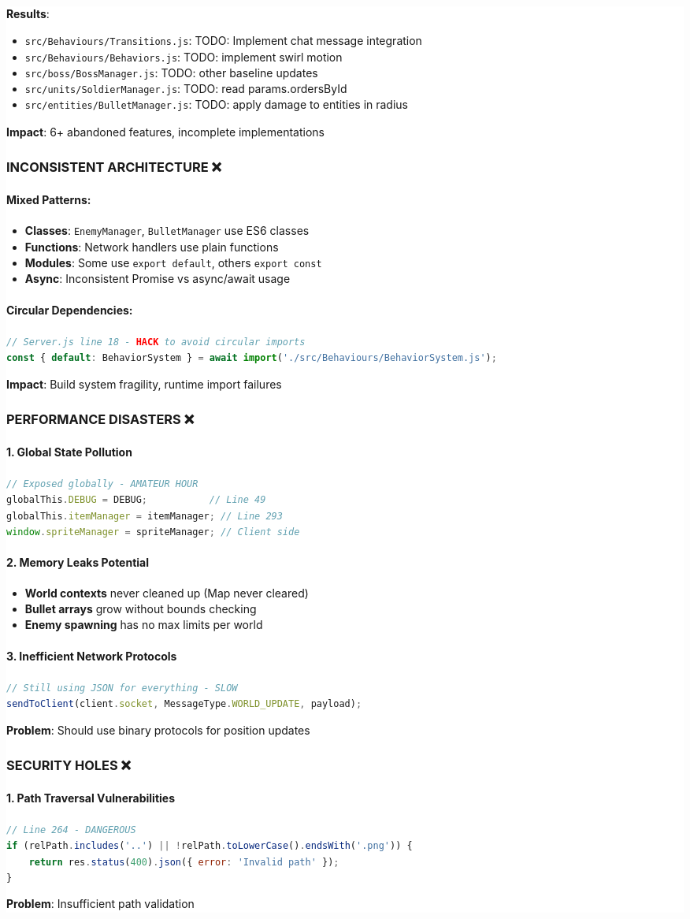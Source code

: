 **Results**:
- `src/Behaviours/Transitions.js`: TODO: Implement chat message integration
- `src/Behaviours/Behaviors.js`: TODO: implement swirl motion  
- `src/boss/BossManager.js`: TODO: other baseline updates
- `src/units/SoldierManager.js`: TODO: read params.ordersById
- `src/entities/BulletManager.js`: TODO: apply damage to entities in radius

**Impact**: 6+ abandoned features, incomplete implementations

### **INCONSISTENT ARCHITECTURE** ❌

#### Mixed Patterns:
- **Classes**: `EnemyManager`, `BulletManager` use ES6 classes
- **Functions**: Network handlers use plain functions  
- **Modules**: Some use `export default`, others `export const`
- **Async**: Inconsistent Promise vs async/await usage

#### Circular Dependencies:
```javascript
// Server.js line 18 - HACK to avoid circular imports
const { default: BehaviorSystem } = await import('./src/Behaviours/BehaviorSystem.js');
```

**Impact**: Build system fragility, runtime import failures

### **PERFORMANCE DISASTERS** ❌

#### 1. Global State Pollution
```javascript
// Exposed globally - AMATEUR HOUR
globalThis.DEBUG = DEBUG;           // Line 49
globalThis.itemManager = itemManager; // Line 293  
window.spriteManager = spriteManager; // Client side
```

#### 2. Memory Leaks Potential
- **World contexts** never cleaned up (Map never cleared)
- **Bullet arrays** grow without bounds checking
- **Enemy spawning** has no max limits per world

#### 3. Inefficient Network Protocols  
```javascript
// Still using JSON for everything - SLOW
sendToClient(client.socket, MessageType.WORLD_UPDATE, payload);
```
**Problem**: Should use binary protocols for position updates

### **SECURITY HOLES** ❌

#### 1. Path Traversal Vulnerabilities
```javascript
// Line 264 - DANGEROUS
if (relPath.includes('..') || !relPath.toLowerCase().endsWith('.png')) {
    return res.status(400).json({ error: 'Invalid path' });
}
```
**Problem**: Insufficient path validation
